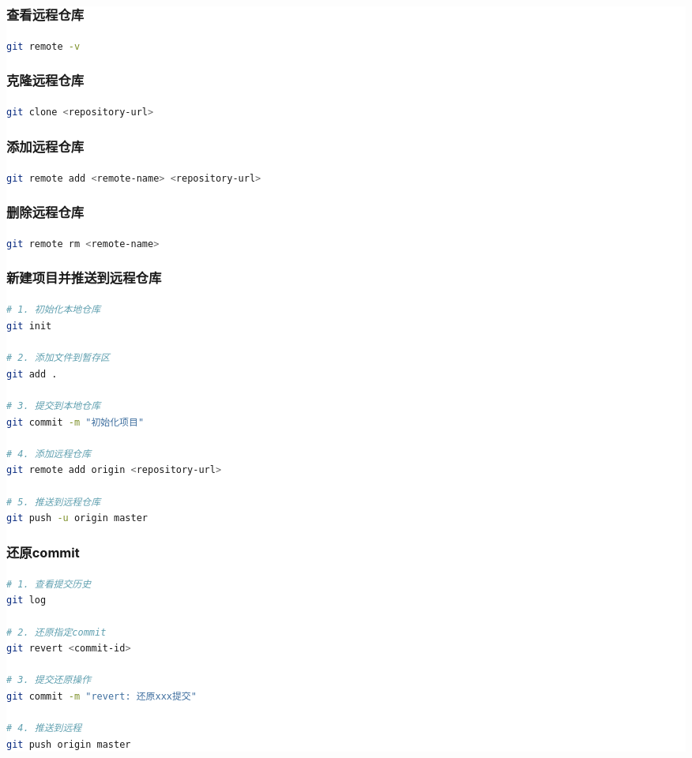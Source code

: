 ### 查看远程仓库
  ```bash
  git remote -v
  ```

### 克隆远程仓库
  ```bash
  git clone <repository-url>
  ```

### 添加远程仓库
  ```bash
  git remote add <remote-name> <repository-url>
  ```

### 删除远程仓库
  ```bash
  git remote rm <remote-name>
  ```

### 新建项目并推送到远程仓库
  ```bash
  # 1. 初始化本地仓库
  git init
  
  # 2. 添加文件到暂存区
  git add .
  
  # 3. 提交到本地仓库
  git commit -m "初始化项目"
  
  # 4. 添加远程仓库
  git remote add origin <repository-url>
  
  # 5. 推送到远程仓库
  git push -u origin master
  ```

### 还原commit
  ```bash
  # 1. 查看提交历史
  git log

  # 2. 还原指定commit
  git revert <commit-id>

  # 3. 提交还原操作
  git commit -m "revert: 还原xxx提交"

  # 4. 推送到远程
  git push origin master
  ```
